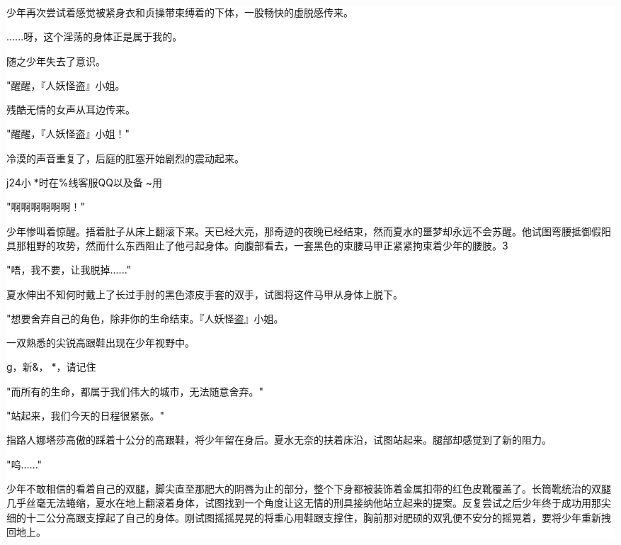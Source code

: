 少年再次尝试着感觉被紧身衣和贞操带束缚着的下体，一股畅快的虚脱感传来。



......呀，这个淫荡的身体正是属于我的。



随之少年失去了意识。



"醒醒，『人妖怪盗』小姐。



残酷无情的女声从耳边传来。



"醒醒，『人妖怪盗』小姐！"



冷漠的声音重复了，后庭的肛塞开始剧烈的震动起来。

j24小 *时在%线客服QQ以及备 ~用



"啊啊啊啊啊啊！"



少年惨叫着惊醒。捂着肚子从床上翻滚下来。天已经大亮，那奇迹的夜晚已经结束，然而夏水的噩梦却永远不会苏醒。他试图弯腰抵御假阳具那粗野的攻势，然而什么东西阻止了他弓起身体。向腹部看去，一套黑色的束腰马甲正紧紧拘束着少年的腰肢。3



"唔，我不要，让我脱掉......"



夏水伸出不知何时戴上了长过手肘的黑色漆皮手套的双手，试图将这件马甲从身体上脱下。



"想要舍弃自己的角色，除非你的生命结束。『人妖怪盗』小姐。



一双熟悉的尖锐高跟鞋出现在少年视野中。

g，新&， *，请记住



"而所有的生命，都属于我们伟大的城市，无法随意舍弃。"



"站起来，我们今天的日程很紧张。"



指路人娜塔莎高傲的踩着十公分的高跟鞋，将少年留在身后。夏水无奈的扶着床沿，试图站起来。腿部却感觉到了新的阻力。



"呜......"



少年不敢相信的看着自己的双腿，脚尖直至那肥大的阴唇为止的部分，整个下身都被装饰着金属扣带的红色皮靴覆盖了。长筒靴统治的双腿几乎丝毫无法蜷缩，夏水在地上翻滚着身体，试图找到一个角度让这无情的刑具接纳他站立起来的提案。反复尝试之后少年终于成功用那尖细的十二公分高跟支撑起了自己的身体。刚试图摇摇晃晃的将重心用鞋跟支撑住，胸前那对肥硕的双乳便不安分的摇晃着，要将少年重新拽回地上。
